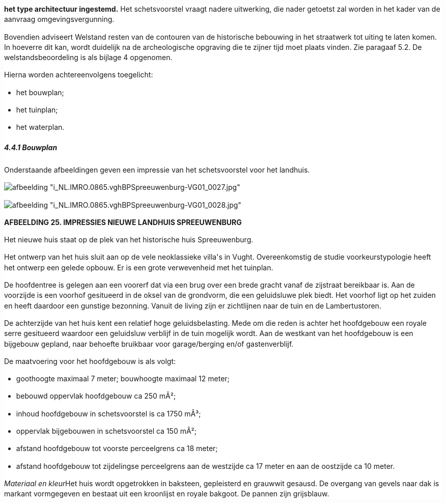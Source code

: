 **het type architectuur ingestemd.** Het schetsvoorstel vraagt nadere uitwerking, die nader getoetst zal worden in het kader van de aanvraag omgevingsvergunning.

Bovendien adviseert Welstand resten van de contouren van de historische bebouwing in het straatwerk tot uiting te laten komen. In hoeverre dit kan, wordt duidelijk na de archeologische opgraving die te zijner tijd moet plaats vinden. Zie paragaaf 5\.2. De welstandsbeoordeling is als bijlage 4 opgenomen.

Hierna worden achtereenvolgens toegelicht:

* het bouwplan;

* het tuinplan;

* het waterplan.

##### 4\.4\.1 Bouwplan

Onderstaande afbeeldingen geven een impressie van het schetsvoorstel voor het landhuis.

![afbeelding "i_NL.IMRO.0865.vghBPSpreeuwenburg-VG01_0027.jpg"](i_NL.IMRO.0865.vghBPSpreeuwenburg-VG01_0027.jpg)

![afbeelding "i_NL.IMRO.0865.vghBPSpreeuwenburg-VG01_0028.jpg"](i_NL.IMRO.0865.vghBPSpreeuwenburg-VG01_0028.jpg)

**AFBEELDING 25\. IMPRESSIES NIEUWE LANDHUIS SPREEUWENBURG**

Het nieuwe huis staat op de plek van het historische huis Spreeuwenburg.

Het ontwerp van het huis sluit aan op de vele neoklassieke villa's in Vught. Overeenkomstig de studie voorkeurstypologie heeft het ontwerp een gelede opbouw. Er is een grote verwevenheid met het tuinplan.

De hoofdentree is gelegen aan een voorerf dat via een brug over een brede gracht vanaf de zijstraat bereikbaar is. Aan de voorzijde is een voorhof gesitueerd in de oksel van de grondvorm, die een geluidsluwe plek biedt. Het voorhof ligt op het zuiden en heeft daardoor een gunstige bezonning. Vanuit de living zijn er zichtlijnen naar de tuin en de Lambertustoren.

De achterzijde van het huis kent een relatief hoge geluidsbelasting. Mede om die reden is achter het hoofdgebouw een royale serre gesitueerd waardoor een geluidsluw verblijf in de tuin mogelijk wordt. Aan de westkant van het hoofdgebouw is een bijgebouw gepland, naar behoefte bruikbaar voor garage/berging en/of gastenverblijf.

De maatvoering voor het hoofdgebouw is als volgt:

* goothoogte maximaal 7 meter; bouwhoogte maximaal 12 meter;

* bebouwd oppervlak hoofdgebouw ca 250 mÂ²;

* inhoud hoofdgebouw in schetsvoorstel is ca 1750 mÂ³;

* oppervlak bijgebouwen in schetsvoorstel ca 150 mÂ²;

* afstand hoofdgebouw tot voorste perceelgrens ca 18 meter;

* afstand hoofdgebouw tot zijdelingse perceelgrens aan de westzijde ca 17 meter en aan de oostzijde ca 10 meter.

*Materiaal en kleur*Het huis wordt opgetrokken in baksteen, gepleisterd en grauwwit gesausd. De overgang van gevels naar dak is markant vormgegeven en bestaat uit een kroonlijst en royale bakgoot. De pannen zijn grijsblauw.
